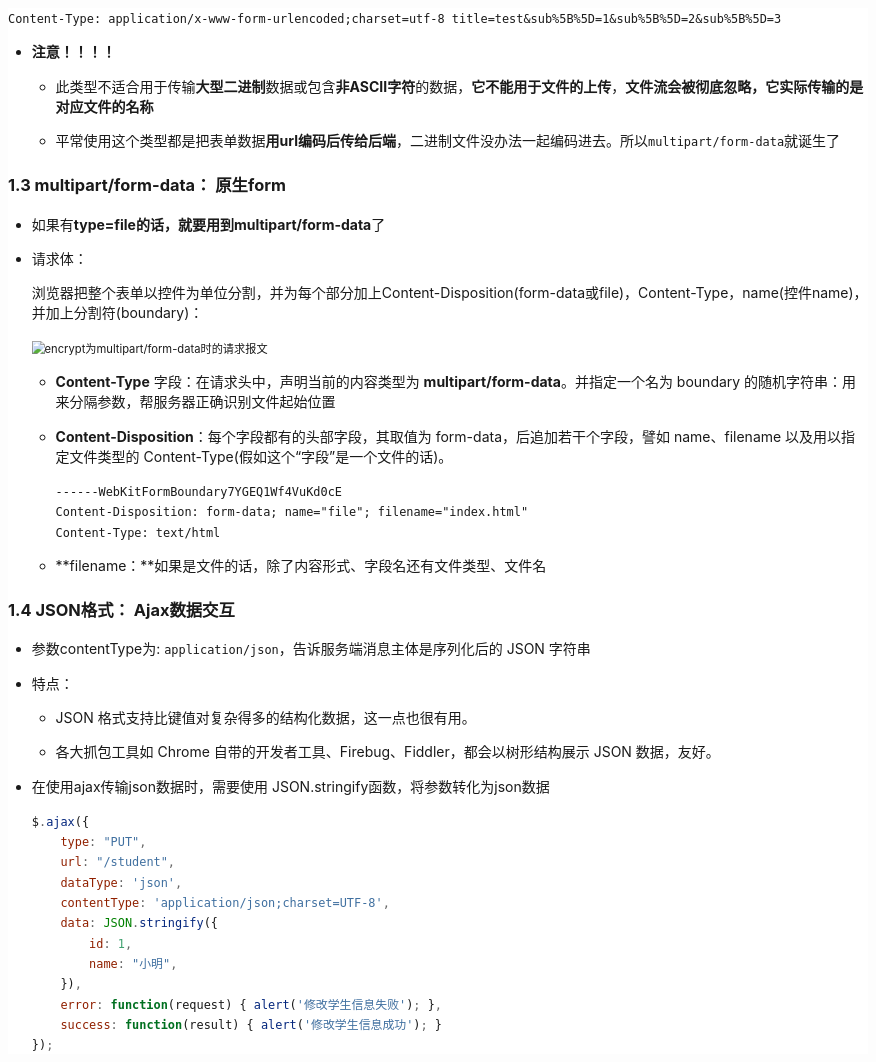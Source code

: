   ```http
  Content-Type: application/x-www-form-urlencoded;charset=utf-8 title=test&sub%5B%5D=1&sub%5B%5D=2&sub%5B%5D=3
  ```

* **注意！！！！**

  * 此类型不适合用于传输**大型二进制**数据或包含**非ASCII字符**的数据，**它不能用于文件的上传**，**文件流会被彻底忽略，它实际传输的是对应文件的名称**

  * 平常使用这个类型都是把表单数据**用url编码后传给后端**，二进制文件没办法一起编码进去。所以`multipart/form-data`就诞生了

### 1.3 multipart/form-data：   原生form ###

* 如果有**type=file的话，就要用到multipart/form-data**了

* 请求体：

  浏览器把整个表单以控件为单位分割，并为每个部分加上Content-Disposition(form-data或file)，Content-Type，name(控件name)，并加上分割符(boundary)：

  <img src="https://cdn.jsdelivr.net/gh/myNightwish/CDN_res/img/4c36074fly1fzixzg5fsdj20rv0dv75u.jpg" alt="encrypt为multipart/form-data时的请求报文" style="zoom: 80%;" />

  * **Content-Type** 字段：在请求头中，声明当前的内容类型为 **multipart/form-data**。并指定一个名为 boundary 的随机字符串：用来分隔参数，帮服务器正确识别文件起始位置

  * **Content-Disposition**：每个字段都有的头部字段，其取值为 form-data，后追加若干个字段，譬如 name、filename 以及用以指定文件类型的 Content-Type(假如这个“字段”是一个文件的话)。

    ```http
    ------WebKitFormBoundary7YGEQ1Wf4VuKd0cE
    Content-Disposition: form-data; name="file"; filename="index.html"
    Content-Type: text/html
    ```

  * **filename：**如果是文件的话，除了内容形式、字段名还有文件类型、文件名

### 1.4 JSON格式：      Ajax数据交互 ###

* 参数contentType为: `application/json`，告诉服务端消息主体是序列化后的 JSON 字符串

* 特点：

  * JSON 格式支持比键值对复杂得多的结构化数据，这一点也很有用。

  * 各大抓包工具如 Chrome 自带的开发者工具、Firebug、Fiddler，都会以树形结构展示 JSON 数据，友好。

* 在使用ajax传输json数据时，需要使用 JSON.stringify函数，将参数转化为json数据

  ```js
  $.ajax({
      type: "PUT",
      url: "/student",          
      dataType: 'json',
      contentType: 'application/json;charset=UTF-8',
      data: JSON.stringify({
          id: 1,
          name: "小明",
      }),
      error: function(request) { alert('修改学生信息失败'); },
      success: function(result) { alert('修改学生信息成功'); }
  });
  ```
